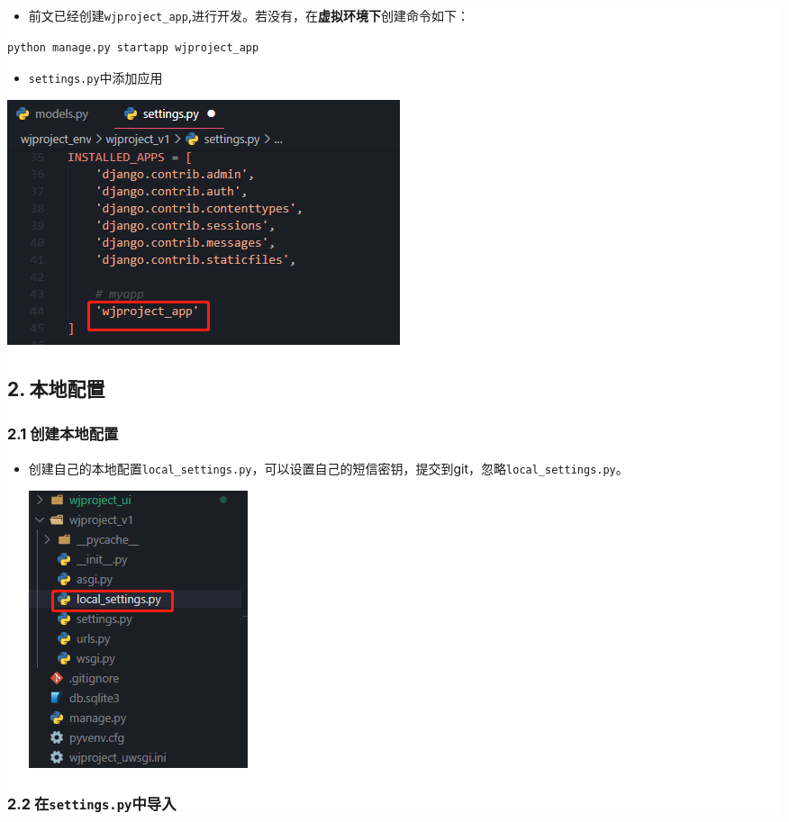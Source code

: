 - 前文已经创建`wjproject_app`,进行开发。若没有，在**虚拟环境下**创建命令如下：

```
python manage.py startapp wjproject_app
```



- `settings.py`中添加应用

![](IMG/微信截图_20210706155245.png)



## 2. 本地配置

### 2.1 创建本地配置

- 创建自己的本地配置`local_settings.py`，可以设置自己的短信密钥，提交到git，忽略`local_settings.py`。

  ![](IMG/微信截图_20210706155500.png)

### 2.2 在`settings.py`中导入
